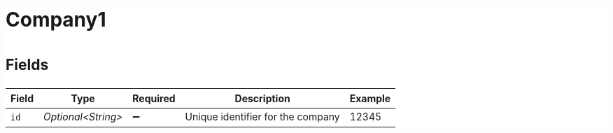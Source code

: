 # Company1


## Fields

| Field                                                                                                                                                                                                                                                                                                                        | Type                                                                                                                                                                                                                                                                                                                         | Required                                                                                                                                                                                                                                                                                                                     | Description                                                                                                                                                                                                                                                                                                                  | Example                                                                                                                                                                                                                                                                                                                      |
| ---------------------------------------------------------------------------------------------------------------------------------------------------------------------------------------------------------------------------------------------------------------------------------------------------------------------------- | ---------------------------------------------------------------------------------------------------------------------------------------------------------------------------------------------------------------------------------------------------------------------------------------------------------------------------- | ---------------------------------------------------------------------------------------------------------------------------------------------------------------------------------------------------------------------------------------------------------------------------------------------------------------------------- | ---------------------------------------------------------------------------------------------------------------------------------------------------------------------------------------------------------------------------------------------------------------------------------------------------------------------------- | ---------------------------------------------------------------------------------------------------------------------------------------------------------------------------------------------------------------------------------------------------------------------------------------------------------------------------- |
| `id`                                                                                                                                                                                                                                                                                                                         | *Optional\<String>*                                                                                                                                                                                                                                                                                                          | :heavy_minus_sign:                                                                                                                                                                                                                                                                                                           | Unique identifier for the company                                                                                                                                                                                                                                                                                            | 12345                                                                                                                                                                                                                                                                                                                        |
